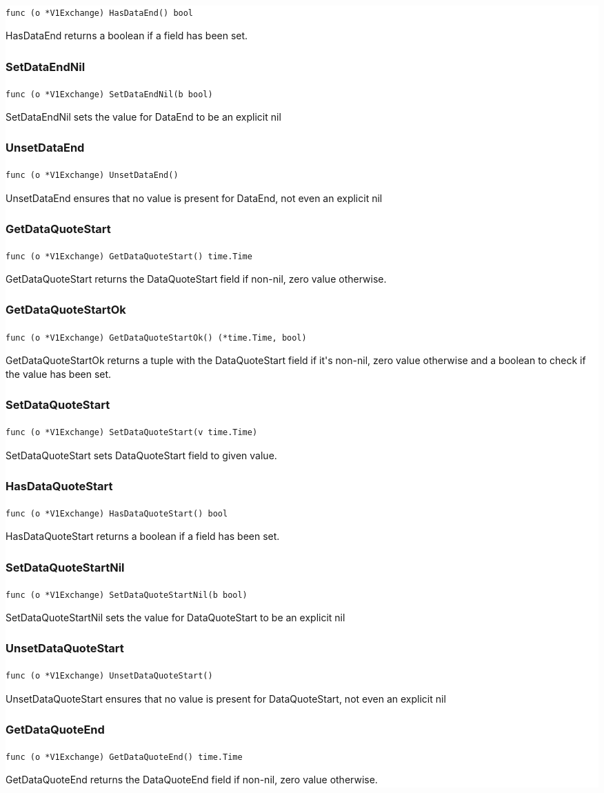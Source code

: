 `func (o *V1Exchange) HasDataEnd() bool`

HasDataEnd returns a boolean if a field has been set.

### SetDataEndNil

`func (o *V1Exchange) SetDataEndNil(b bool)`

 SetDataEndNil sets the value for DataEnd to be an explicit nil

### UnsetDataEnd
`func (o *V1Exchange) UnsetDataEnd()`

UnsetDataEnd ensures that no value is present for DataEnd, not even an explicit nil
### GetDataQuoteStart

`func (o *V1Exchange) GetDataQuoteStart() time.Time`

GetDataQuoteStart returns the DataQuoteStart field if non-nil, zero value otherwise.

### GetDataQuoteStartOk

`func (o *V1Exchange) GetDataQuoteStartOk() (*time.Time, bool)`

GetDataQuoteStartOk returns a tuple with the DataQuoteStart field if it's non-nil, zero value otherwise
and a boolean to check if the value has been set.

### SetDataQuoteStart

`func (o *V1Exchange) SetDataQuoteStart(v time.Time)`

SetDataQuoteStart sets DataQuoteStart field to given value.

### HasDataQuoteStart

`func (o *V1Exchange) HasDataQuoteStart() bool`

HasDataQuoteStart returns a boolean if a field has been set.

### SetDataQuoteStartNil

`func (o *V1Exchange) SetDataQuoteStartNil(b bool)`

 SetDataQuoteStartNil sets the value for DataQuoteStart to be an explicit nil

### UnsetDataQuoteStart
`func (o *V1Exchange) UnsetDataQuoteStart()`

UnsetDataQuoteStart ensures that no value is present for DataQuoteStart, not even an explicit nil
### GetDataQuoteEnd

`func (o *V1Exchange) GetDataQuoteEnd() time.Time`

GetDataQuoteEnd returns the DataQuoteEnd field if non-nil, zero value otherwise.
